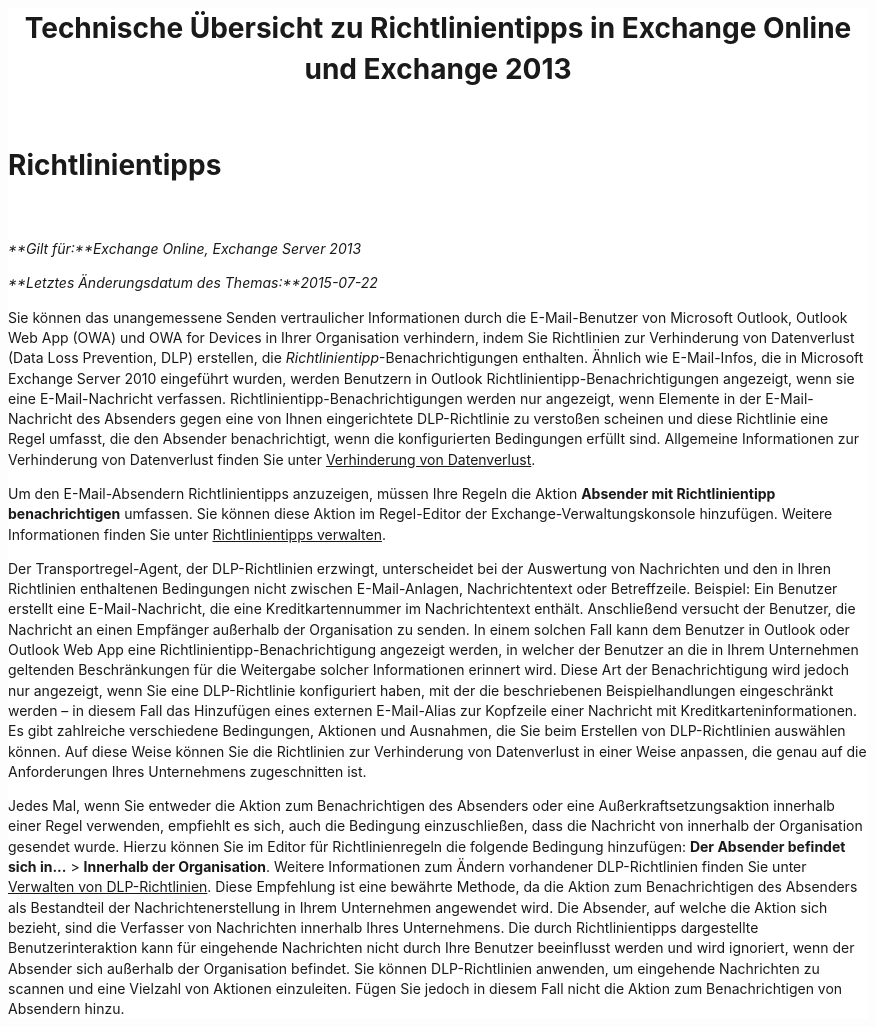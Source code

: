 ﻿---
title: Technische Übersicht zu Richtlinientipps in Exchange Online und Exchange 2013
TOCTitle: Richtlinientipps
ms:assetid: 4266b83c-dd8a-4b3d-99ff-402e68fc810c
ms:mtpsurl: https://technet.microsoft.com/de-de/library/JJ150512(v=EXCHG.150)
ms:contentKeyID: 50474762
ms.date: 04/24/2018
mtps_version: v=EXCHG.150
ms.translationtype: HT
---

# Richtlinientipps

 

_**Gilt für:**Exchange Online, Exchange Server 2013_

_**Letztes Änderungsdatum des Themas:**2015-07-22_

Sie können das unangemessene Senden vertraulicher Informationen durch die E-Mail-Benutzer von Microsoft Outlook, Outlook Web App (OWA) und OWA for Devices in Ihrer Organisation verhindern, indem Sie Richtlinien zur Verhinderung von Datenverlust (Data Loss Prevention, DLP) erstellen, die *Richtlinientipp*-Benachrichtigungen enthalten. Ähnlich wie E-Mail-Infos, die in Microsoft Exchange Server 2010 eingeführt wurden, werden Benutzern in Outlook Richtlinientipp-Benachrichtigungen angezeigt, wenn sie eine E-Mail-Nachricht verfassen. Richtlinientipp-Benachrichtigungen werden nur angezeigt, wenn Elemente in der E-Mail-Nachricht des Absenders gegen eine von Ihnen eingerichtete DLP-Richtlinie zu verstoßen scheinen und diese Richtlinie eine Regel umfasst, die den Absender benachrichtigt, wenn die konfigurierten Bedingungen erfüllt sind. Allgemeine Informationen zur Verhinderung von Datenverlust finden Sie unter [Verhinderung von Datenverlust](technical-overview-of-dlp-data-loss-prevention-in-exchange.md).

Um den E-Mail-Absendern Richtlinientipps anzuzeigen, müssen Ihre Regeln die Aktion **Absender mit Richtlinientipp benachrichtigen** umfassen. Sie können diese Aktion im Regel-Editor der Exchange-Verwaltungskonsole hinzufügen. Weitere Informationen finden Sie unter [Richtlinientipps verwalten](how-to-configure-and-manage-policy-tips-a-dlp-feature-exchange.md).

Der Transportregel-Agent, der DLP-Richtlinien erzwingt, unterscheidet bei der Auswertung von Nachrichten und den in Ihren Richtlinien enthaltenen Bedingungen nicht zwischen E-Mail-Anlagen, Nachrichtentext oder Betreffzeile. Beispiel: Ein Benutzer erstellt eine E-Mail-Nachricht, die eine Kreditkartennummer im Nachrichtentext enthält. Anschließend versucht der Benutzer, die Nachricht an einen Empfänger außerhalb der Organisation zu senden. In einem solchen Fall kann dem Benutzer in Outlook oder Outlook Web App eine Richtlinientipp-Benachrichtigung angezeigt werden, in welcher der Benutzer an die in Ihrem Unternehmen geltenden Beschränkungen für die Weitergabe solcher Informationen erinnert wird. Diese Art der Benachrichtigung wird jedoch nur angezeigt, wenn Sie eine DLP-Richtlinie konfiguriert haben, mit der die beschriebenen Beispielhandlungen eingeschränkt werden – in diesem Fall das Hinzufügen eines externen E-Mail-Alias zur Kopfzeile einer Nachricht mit Kreditkarteninformationen. Es gibt zahlreiche verschiedene Bedingungen, Aktionen und Ausnahmen, die Sie beim Erstellen von DLP-Richtlinien auswählen können. Auf diese Weise können Sie die Richtlinien zur Verhinderung von Datenverlust in einer Weise anpassen, die genau auf die Anforderungen Ihres Unternehmens zugeschnitten ist.

Jedes Mal, wenn Sie entweder die Aktion zum Benachrichtigen des Absenders oder eine Außerkraftsetzungsaktion innerhalb einer Regel verwenden, empfiehlt es sich, auch die Bedingung einzuschließen, dass die Nachricht von innerhalb der Organisation gesendet wurde. Hierzu können Sie im Editor für Richtlinienregeln die folgende Bedingung hinzufügen: **Der Absender befindet sich in...** \> **Innerhalb der Organisation**. Weitere Informationen zum Ändern vorhandener DLP-Richtlinien finden Sie unter [Verwalten von DLP-Richtlinien](manage-dlp-policies-exchange-2013-help.md). Diese Empfehlung ist eine bewährte Methode, da die Aktion zum Benachrichtigen des Absenders als Bestandteil der Nachrichtenerstellung in Ihrem Unternehmen angewendet wird. Die Absender, auf welche die Aktion sich bezieht, sind die Verfasser von Nachrichten innerhalb Ihres Unternehmens. Die durch Richtlinientipps dargestellte Benutzerinteraktion kann für eingehende Nachrichten nicht durch Ihre Benutzer beeinflusst werden und wird ignoriert, wenn der Absender sich außerhalb der Organisation befindet. Sie können DLP-Richtlinien anwenden, um eingehende Nachrichten zu scannen und eine Vielzahl von Aktionen einzuleiten. Fügen Sie jedoch in diesem Fall nicht die Aktion zum Benachrichtigen von Absendern hinzu.
